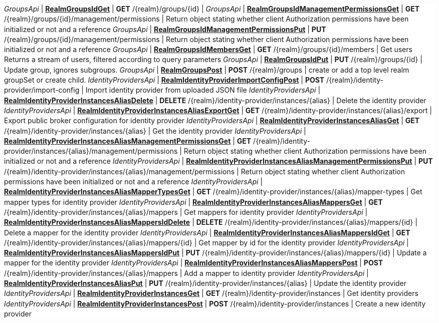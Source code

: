 *GroupsApi* | [**RealmGroupsIdGet**](docs/GroupsApi.md#realmgroupsidget) | **GET** /{realm}/groups/{id} | 
*GroupsApi* | [**RealmGroupsIdManagementPermissionsGet**](docs/GroupsApi.md#realmgroupsidmanagementpermissionsget) | **GET** /{realm}/groups/{id}/management/permissions | Return object stating whether client Authorization permissions have been initialized or not and a reference
*GroupsApi* | [**RealmGroupsIdManagementPermissionsPut**](docs/GroupsApi.md#realmgroupsidmanagementpermissionsput) | **PUT** /{realm}/groups/{id}/management/permissions | Return object stating whether client Authorization permissions have been initialized or not and a reference
*GroupsApi* | [**RealmGroupsIdMembersGet**](docs/GroupsApi.md#realmgroupsidmembersget) | **GET** /{realm}/groups/{id}/members | Get users   Returns a stream of users, filtered according to query parameters
*GroupsApi* | [**RealmGroupsIdPut**](docs/GroupsApi.md#realmgroupsidput) | **PUT** /{realm}/groups/{id} | Update group, ignores subgroups.
*GroupsApi* | [**RealmGroupsPost**](docs/GroupsApi.md#realmgroupspost) | **POST** /{realm}/groups | create or add a top level realm groupSet or create child.
*IdentityProvidersApi* | [**RealmIdentityProviderImportConfigPost**](docs/IdentityProvidersApi.md#realmidentityproviderimportconfigpost) | **POST** /{realm}/identity-provider/import-config | Import identity provider from uploaded JSON file
*IdentityProvidersApi* | [**RealmIdentityProviderInstancesAliasDelete**](docs/IdentityProvidersApi.md#realmidentityproviderinstancesaliasdelete) | **DELETE** /{realm}/identity-provider/instances/{alias} | Delete the identity provider
*IdentityProvidersApi* | [**RealmIdentityProviderInstancesAliasExportGet**](docs/IdentityProvidersApi.md#realmidentityproviderinstancesaliasexportget) | **GET** /{realm}/identity-provider/instances/{alias}/export | Export public broker configuration for identity provider
*IdentityProvidersApi* | [**RealmIdentityProviderInstancesAliasGet**](docs/IdentityProvidersApi.md#realmidentityproviderinstancesaliasget) | **GET** /{realm}/identity-provider/instances/{alias} | Get the identity provider
*IdentityProvidersApi* | [**RealmIdentityProviderInstancesAliasManagementPermissionsGet**](docs/IdentityProvidersApi.md#realmidentityproviderinstancesaliasmanagementpermissionsget) | **GET** /{realm}/identity-provider/instances/{alias}/management/permissions | Return object stating whether client Authorization permissions have been initialized or not and a reference
*IdentityProvidersApi* | [**RealmIdentityProviderInstancesAliasManagementPermissionsPut**](docs/IdentityProvidersApi.md#realmidentityproviderinstancesaliasmanagementpermissionsput) | **PUT** /{realm}/identity-provider/instances/{alias}/management/permissions | Return object stating whether client Authorization permissions have been initialized or not and a reference
*IdentityProvidersApi* | [**RealmIdentityProviderInstancesAliasMapperTypesGet**](docs/IdentityProvidersApi.md#realmidentityproviderinstancesaliasmappertypesget) | **GET** /{realm}/identity-provider/instances/{alias}/mapper-types | Get mapper types for identity provider
*IdentityProvidersApi* | [**RealmIdentityProviderInstancesAliasMappersGet**](docs/IdentityProvidersApi.md#realmidentityproviderinstancesaliasmappersget) | **GET** /{realm}/identity-provider/instances/{alias}/mappers | Get mappers for identity provider
*IdentityProvidersApi* | [**RealmIdentityProviderInstancesAliasMappersIdDelete**](docs/IdentityProvidersApi.md#realmidentityproviderinstancesaliasmappersiddelete) | **DELETE** /{realm}/identity-provider/instances/{alias}/mappers/{id} | Delete a mapper for the identity provider
*IdentityProvidersApi* | [**RealmIdentityProviderInstancesAliasMappersIdGet**](docs/IdentityProvidersApi.md#realmidentityproviderinstancesaliasmappersidget) | **GET** /{realm}/identity-provider/instances/{alias}/mappers/{id} | Get mapper by id for the identity provider
*IdentityProvidersApi* | [**RealmIdentityProviderInstancesAliasMappersIdPut**](docs/IdentityProvidersApi.md#realmidentityproviderinstancesaliasmappersidput) | **PUT** /{realm}/identity-provider/instances/{alias}/mappers/{id} | Update a mapper for the identity provider
*IdentityProvidersApi* | [**RealmIdentityProviderInstancesAliasMappersPost**](docs/IdentityProvidersApi.md#realmidentityproviderinstancesaliasmapperspost) | **POST** /{realm}/identity-provider/instances/{alias}/mappers | Add a mapper to identity provider
*IdentityProvidersApi* | [**RealmIdentityProviderInstancesAliasPut**](docs/IdentityProvidersApi.md#realmidentityproviderinstancesaliasput) | **PUT** /{realm}/identity-provider/instances/{alias} | Update the identity provider
*IdentityProvidersApi* | [**RealmIdentityProviderInstancesGet**](docs/IdentityProvidersApi.md#realmidentityproviderinstancesget) | **GET** /{realm}/identity-provider/instances | Get identity providers
*IdentityProvidersApi* | [**RealmIdentityProviderInstancesPost**](docs/IdentityProvidersApi.md#realmidentityproviderinstancespost) | **POST** /{realm}/identity-provider/instances | Create a new identity provider